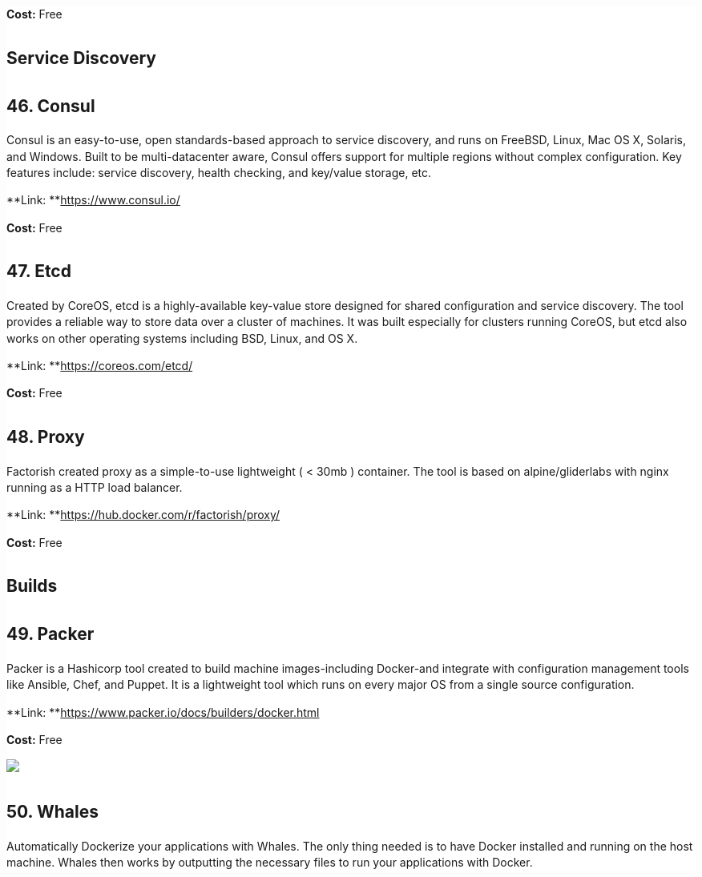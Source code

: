 **Cost:** Free

## **Service Discovery**

## 46\. Consul

Consul is an easy-to-use, open standards-based approach to service discovery, and runs on FreeBSD, Linux, Mac OS X, Solaris, and Windows. Built to be multi-datacenter aware, Consul offers support for multiple regions without complex configuration. Key features include: service discovery, health checking, and key/value storage, etc.

**Link: **<https://www.consul.io/>

**Cost:** Free

## 47\. Etcd

Created by CoreOS, etcd is a highly-available key-value store designed for shared configuration and service discovery. The tool provides a reliable way to store data over a cluster of machines. It was built especially for clusters running CoreOS, but etcd also works on other operating systems including BSD, Linux, and OS X.

**Link: **<https://coreos.com/etcd/>

**Cost:** Free

## 48\. Proxy

Factorish created proxy as a simple-to-use lightweight ( < 30mb ) container. The tool is based on alpine/gliderlabs with nginx running as a HTTP load balancer.

**Link: **<https://hub.docker.com/r/factorish/proxy/>

**Cost:** Free

## **Builds**

## 49\. Packer

Packer is a Hashicorp tool created to build machine images-including Docker-and integrate with configuration management tools like Ansible, Chef, and Puppet. It is a lightweight tool which runs on every major OS from a single source configuration.

**Link: **<https://www.packer.io/docs/builders/docker.html>

**Cost:** Free

![](https://i2.wp.com/caylent.com/wp-content/uploads/2017/11/Whales.png?resize=247%2C162)

## 50\. Whales

Automatically Dockerize your applications with Whales. The only thing needed is to have Docker installed and running on the host machine. Whales then works by outputting the necessary files to run your applications with Docker.
